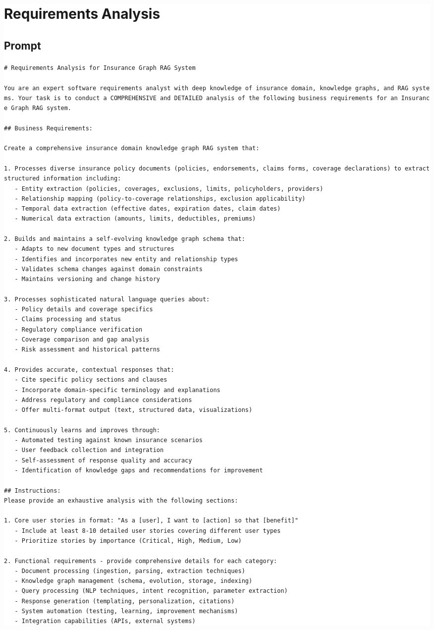 # Requirements Analysis

## Prompt

```
# Requirements Analysis for Insurance Graph RAG System
            
You are an expert software requirements analyst with deep knowledge of insurance domain, knowledge graphs, and RAG systems. Your task is to conduct a COMPREHENSIVE and DETAILED analysis of the following business requirements for an Insurance Graph RAG system.
            
## Business Requirements:
            
Create a comprehensive insurance domain knowledge graph RAG system that:

1. Processes diverse insurance policy documents (policies, endorsements, claims forms, coverage declarations) to extract structured information including:
   - Entity extraction (policies, coverages, exclusions, limits, policyholders, providers)
   - Relationship mapping (policy-to-coverage relationships, exclusion applicability)
   - Temporal data extraction (effective dates, expiration dates, claim dates)
   - Numerical data extraction (amounts, limits, deductibles, premiums)

2. Builds and maintains a self-evolving knowledge graph schema that:
   - Adapts to new document types and structures
   - Identifies and incorporates new entity and relationship types
   - Validates schema changes against domain constraints
   - Maintains versioning and change history

3. Processes sophisticated natural language queries about:
   - Policy details and coverage specifics
   - Claims processing and status
   - Regulatory compliance verification
   - Coverage comparison and gap analysis
   - Risk assessment and historical patterns

4. Provides accurate, contextual responses that:
   - Cite specific policy sections and clauses
   - Incorporate domain-specific terminology and explanations
   - Address regulatory and compliance considerations
   - Offer multi-format output (text, structured data, visualizations)

5. Continuously learns and improves through:
   - Automated testing against known insurance scenarios
   - User feedback collection and integration
   - Self-assessment of response quality and accuracy
   - Identification of knowledge gaps and recommendations for improvement
            
## Instructions:
Please provide an exhaustive analysis with the following sections:
            
1. Core user stories in format: "As a [user], I want to [action] so that [benefit]"
   - Include at least 8-10 detailed user stories covering different user types
   - Prioritize stories by importance (Critical, High, Medium, Low)

2. Functional requirements - provide comprehensive details for each category:
   - Document processing (ingestion, parsing, extraction techniques)
   - Knowledge graph management (schema, evolution, storage, indexing)
   - Query processing (NLP techniques, intent recognition, parameter extraction)
   - Response generation (templating, personalization, citations)
   - System automation (testing, learning, improvement mechanisms)
   - Integration capabilities (APIs, external systems)

```